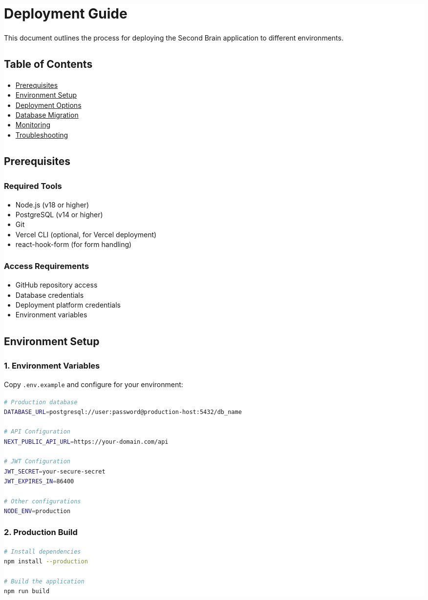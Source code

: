 # Deployment Guide

This document outlines the process for deploying the Second Brain application to different environments.

## Table of Contents
- [Prerequisites](#prerequisites)
- [Environment Setup](#environment-setup)
- [Deployment Options](#deployment-options)
- [Database Migration](#database-migration)
- [Monitoring](#monitoring)
- [Troubleshooting](#troubleshooting)

## Prerequisites

### Required Tools
- Node.js (v18 or higher)
- PostgreSQL (v14 or higher)
- Git
- Vercel CLI (optional, for Vercel deployment)
- react-hook-form (for form handling)

### Access Requirements
- GitHub repository access
- Database credentials
- Deployment platform credentials
- Environment variables

## Environment Setup

### 1. Environment Variables
Copy `.env.example` and configure for your environment:
```bash
# Production database
DATABASE_URL=postgresql://user:password@production-host:5432/db_name

# API Configuration
NEXT_PUBLIC_API_URL=https://your-domain.com/api

# JWT Configuration
JWT_SECRET=your-secure-secret
JWT_EXPIRES_IN=86400

# Other configurations
NODE_ENV=production
```

### 2. Production Build
```bash
# Install dependencies
npm install --production

# Build the application
npm run build
```
